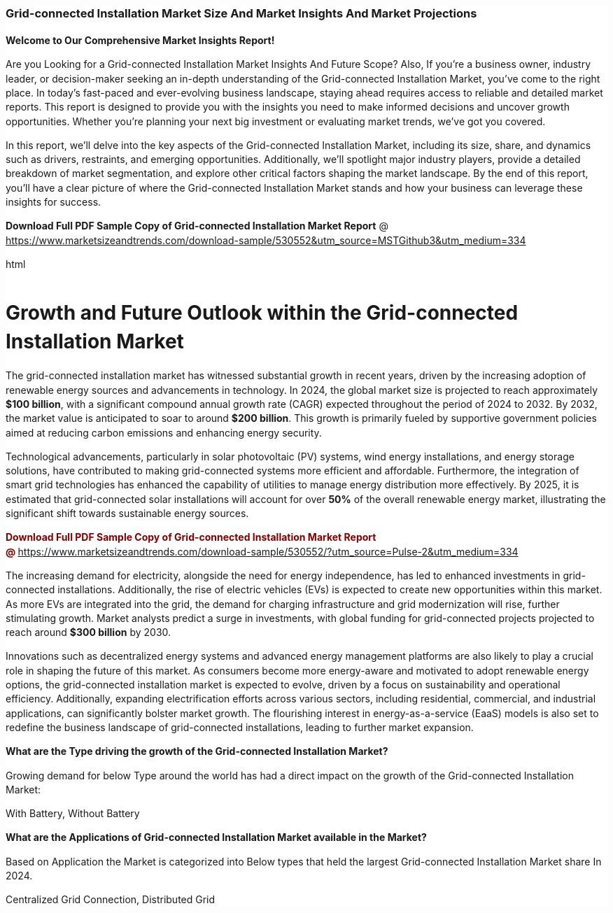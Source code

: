 <div class="" data-test-id=""><h3><span class="">Grid-connected Installation Market Size And Market Insights And Market Projections</span></h3></div><div class="" data-test-id=""><p><strong>Welcome to Our Comprehensive Market Insights Report!</strong></p><p>Are you Looking for a Grid-connected Installation Market Insights And Future Scope? Also, If you&rsquo;re a business owner, industry leader, or decision-maker seeking an in-depth understanding of the Grid-connected Installation Market, you&rsquo;ve come to the right place. In today&rsquo;s fast-paced and ever-evolving business landscape, staying ahead requires access to reliable and detailed market reports. This report is designed to provide you with the insights you need to make informed decisions and uncover growth opportunities. Whether you&rsquo;re planning your next big investment or evaluating market trends, we&rsquo;ve got you covered.</p><p>In this report, we&rsquo;ll delve into the key aspects of the Grid-connected Installation Market, including its size, share, and dynamics such as drivers, restraints, and emerging opportunities. Additionally, we&rsquo;ll spotlight major industry players, provide a detailed breakdown of market segmentation, and explore other critical factors shaping the market landscape. By the end of this report, you&rsquo;ll have a clear picture of where the Grid-connected Installation Market stands and how your business can leverage these insights for success.</p><p><strong>Download Full PDF Sample Copy of Grid-connected Installation Market Report</strong> @ <a href="https://www.marketsizeandtrends.com/download-sample/530552&utm_source=MSTGithub3&utm_medium=334" target="_blank">https://www.marketsizeandtrends.com/download-sample/530552&utm_source=MSTGithub3&utm_medium=334</a></p></div><div class="" data-test-id=""><p><span class="">html<!DOCTYPE html><html lang="en"><head> <meta charset="UTF-8"> <meta http-equiv="X-UA-Compatible" content="IE=edge"> <meta name="viewport" content="width=device-width, initial-scale=1.0"> <title>Grid-connected Installation Market Outlook</title></head><body><h1>Growth and Future Outlook within the Grid-connected Installation Market</h1><p>The grid-connected installation market has witnessed substantial growth in recent years, driven by the increasing adoption of renewable energy sources and advancements in technology. In 2024, the global market size is projected to reach approximately <strong>$100 billion</strong>, with a significant compound annual growth rate (CAGR) expected throughout the period of 2024 to 2032. By 2032, the market value is anticipated to soar to around <strong>$200 billion</strong>. This growth is primarily fueled by supportive government policies aimed at reducing carbon emissions and enhancing energy security.</p><p>Technological advancements, particularly in solar photovoltaic (PV) systems, wind energy installations, and energy storage solutions, have contributed to making grid-connected systems more efficient and affordable. Furthermore, the integration of smart grid technologies has enhanced the capability of utilities to manage energy distribution more effectively. By 2025, it is estimated that grid-connected solar installations will account for over <strong>50%</strong> of the overall renewable energy market, illustrating the significant shift towards sustainable energy sources.</p><p><strong><span style="color: #800000;">Download Full PDF Sample Copy of Grid-connected Installation Market Report @</span>&nbsp;</strong><a href="https://www.marketsizeandtrends.com/download-sample/530552/?utm_source=Pulse-2&amp;utm_medium=334">https://www.marketsizeandtrends.com/download-sample/530552/?utm_source=Pulse-2&amp;utm_medium=334</a></p><p>The increasing demand for electricity, alongside the need for energy independence, has led to enhanced investments in grid-connected installations. Additionally, the rise of electric vehicles (EVs) is expected to create new opportunities within this market. As more EVs are integrated into the grid, the demand for charging infrastructure and grid modernization will rise, further stimulating growth. Market analysts predict a surge in investments, with global funding for grid-connected projects projected to reach around <strong>$300 billion</strong> by 2030.</p><p>Innovations such as decentralized energy systems and advanced energy management platforms are also likely to play a crucial role in shaping the future of this market. As consumers become more energy-aware and motivated to adopt renewable energy options, the grid-connected installation market is expected to evolve, driven by a focus on sustainability and operational efficiency. Additionally, expanding electrification efforts across various sectors, including residential, commercial, and industrial applications, can significantly bolster market growth. The flourishing interest in energy-as-a-service (EaaS) models is also set to redefine the business landscape of grid-connected installations, leading to further market expansion.</p></body></html></span></p><p><strong><span class="">What are the&nbsp;Type driving the growth of the Grid-connected Installation Market?</span></strong></p></div><div class="" data-test-id=""><p><span class="">Growing demand for below Type around the world has had a direct impact on the growth of the Grid-connected Installation Market:</span></p></div><div class="" data-test-id=""><p>With Battery, Without Battery</p><p><span class=""><strong>What are the&nbsp;Applications&nbsp;of Grid-connected Installation Market available in the Market?</strong></span></p></div><div class="" data-test-id=""><p><span class="">Based on Application the Market is categorized into Below types that held the largest Grid-connected Installation Market share In 2024.</span></p></div><div class="" data-test-id=""><p><span class="">Centralized Grid Connection, Distributed Grid